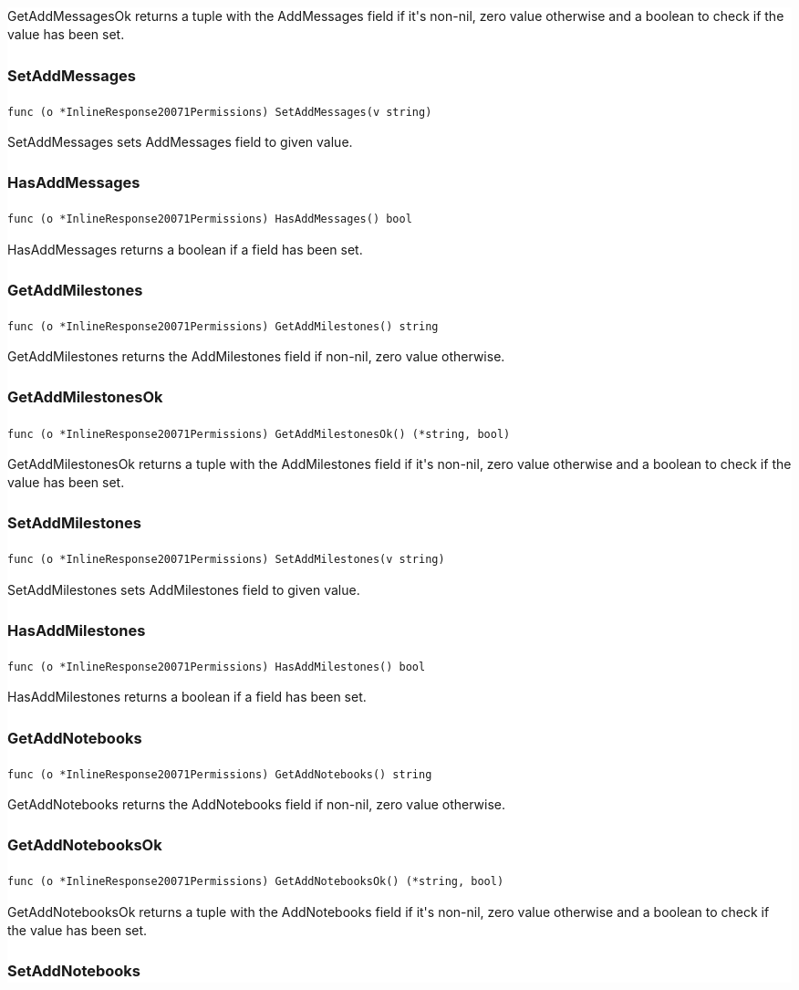 GetAddMessagesOk returns a tuple with the AddMessages field if it's non-nil, zero value otherwise
and a boolean to check if the value has been set.

### SetAddMessages

`func (o *InlineResponse20071Permissions) SetAddMessages(v string)`

SetAddMessages sets AddMessages field to given value.

### HasAddMessages

`func (o *InlineResponse20071Permissions) HasAddMessages() bool`

HasAddMessages returns a boolean if a field has been set.

### GetAddMilestones

`func (o *InlineResponse20071Permissions) GetAddMilestones() string`

GetAddMilestones returns the AddMilestones field if non-nil, zero value otherwise.

### GetAddMilestonesOk

`func (o *InlineResponse20071Permissions) GetAddMilestonesOk() (*string, bool)`

GetAddMilestonesOk returns a tuple with the AddMilestones field if it's non-nil, zero value otherwise
and a boolean to check if the value has been set.

### SetAddMilestones

`func (o *InlineResponse20071Permissions) SetAddMilestones(v string)`

SetAddMilestones sets AddMilestones field to given value.

### HasAddMilestones

`func (o *InlineResponse20071Permissions) HasAddMilestones() bool`

HasAddMilestones returns a boolean if a field has been set.

### GetAddNotebooks

`func (o *InlineResponse20071Permissions) GetAddNotebooks() string`

GetAddNotebooks returns the AddNotebooks field if non-nil, zero value otherwise.

### GetAddNotebooksOk

`func (o *InlineResponse20071Permissions) GetAddNotebooksOk() (*string, bool)`

GetAddNotebooksOk returns a tuple with the AddNotebooks field if it's non-nil, zero value otherwise
and a boolean to check if the value has been set.

### SetAddNotebooks

